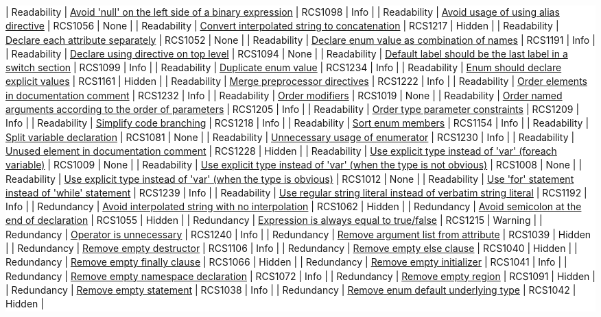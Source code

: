 | Readability | [Avoid 'null' on the left side of a binary expression](../../docs/analyzers/RCS1098.md) | RCS1098 | Info |
| Readability | [Avoid usage of using alias directive](../../docs/analyzers/RCS1056.md) | RCS1056 | None |
| Readability | [Convert interpolated string to concatenation](../../docs/analyzers/RCS1217.md) | RCS1217 | Hidden |
| Readability | [Declare each attribute separately](../../docs/analyzers/RCS1052.md) | RCS1052 | None |
| Readability | [Declare enum value as combination of names](../../docs/analyzers/RCS1191.md) | RCS1191 | Info |
| Readability | [Declare using directive on top level](../../docs/analyzers/RCS1094.md) | RCS1094 | None |
| Readability | [Default label should be the last label in a switch section](../../docs/analyzers/RCS1099.md) | RCS1099 | Info |
| Readability | [Duplicate enum value](../../docs/analyzers/RCS1234.md) | RCS1234 | Info |
| Readability | [Enum should declare explicit values](../../docs/analyzers/RCS1161.md) | RCS1161 | Hidden |
| Readability | [Merge preprocessor directives](../../docs/analyzers/RCS1222.md) | RCS1222 | Info |
| Readability | [Order elements in documentation comment](../../docs/analyzers/RCS1232.md) | RCS1232 | Info |
| Readability | [Order modifiers](../../docs/analyzers/RCS1019.md) | RCS1019 | None |
| Readability | [Order named arguments according to the order of parameters](../../docs/analyzers/RCS1205.md) | RCS1205 | Info |
| Readability | [Order type parameter constraints](../../docs/analyzers/RCS1209.md) | RCS1209 | Info |
| Readability | [Simplify code branching](../../docs/analyzers/RCS1218.md) | RCS1218 | Info |
| Readability | [Sort enum members](../../docs/analyzers/RCS1154.md) | RCS1154 | Info |
| Readability | [Split variable declaration](../../docs/analyzers/RCS1081.md) | RCS1081 | None |
| Readability | [Unnecessary usage of enumerator](../../docs/analyzers/RCS1230.md) | RCS1230 | Info |
| Readability | [Unused element in documentation comment](../../docs/analyzers/RCS1228.md) | RCS1228 | Hidden |
| Readability | [Use explicit type instead of 'var' (foreach variable)](../../docs/analyzers/RCS1009.md) | RCS1009 | None |
| Readability | [Use explicit type instead of 'var' (when the type is not obvious)](../../docs/analyzers/RCS1008.md) | RCS1008 | None |
| Readability | [Use explicit type instead of 'var' (when the type is obvious)](../../docs/analyzers/RCS1012.md) | RCS1012 | None |
| Readability | [Use 'for' statement instead of 'while' statement](../../docs/analyzers/RCS1239.md) | RCS1239 | Info |
| Readability | [Use regular string literal instead of verbatim string literal](../../docs/analyzers/RCS1192.md) | RCS1192 | Info |
| Redundancy | [Avoid interpolated string with no interpolation](../../docs/analyzers/RCS1062.md) | RCS1062 | Hidden |
| Redundancy | [Avoid semicolon at the end of declaration](../../docs/analyzers/RCS1055.md) | RCS1055 | Hidden |
| Redundancy | [Expression is always equal to true/false](../../docs/analyzers/RCS1215.md) | RCS1215 | Warning |
| Redundancy | [Operator is unnecessary](../../docs/analyzers/RCS1240.md) | RCS1240 | Info |
| Redundancy | [Remove argument list from attribute](../../docs/analyzers/RCS1039.md) | RCS1039 | Hidden |
| Redundancy | [Remove empty destructor](../../docs/analyzers/RCS1106.md) | RCS1106 | Info |
| Redundancy | [Remove empty else clause](../../docs/analyzers/RCS1040.md) | RCS1040 | Hidden |
| Redundancy | [Remove empty finally clause](../../docs/analyzers/RCS1066.md) | RCS1066 | Hidden |
| Redundancy | [Remove empty initializer](../../docs/analyzers/RCS1041.md) | RCS1041 | Info |
| Redundancy | [Remove empty namespace declaration](../../docs/analyzers/RCS1072.md) | RCS1072 | Info |
| Redundancy | [Remove empty region](../../docs/analyzers/RCS1091.md) | RCS1091 | Hidden |
| Redundancy | [Remove empty statement](../../docs/analyzers/RCS1038.md) | RCS1038 | Info |
| Redundancy | [Remove enum default underlying type](../../docs/analyzers/RCS1042.md) | RCS1042 | Hidden |